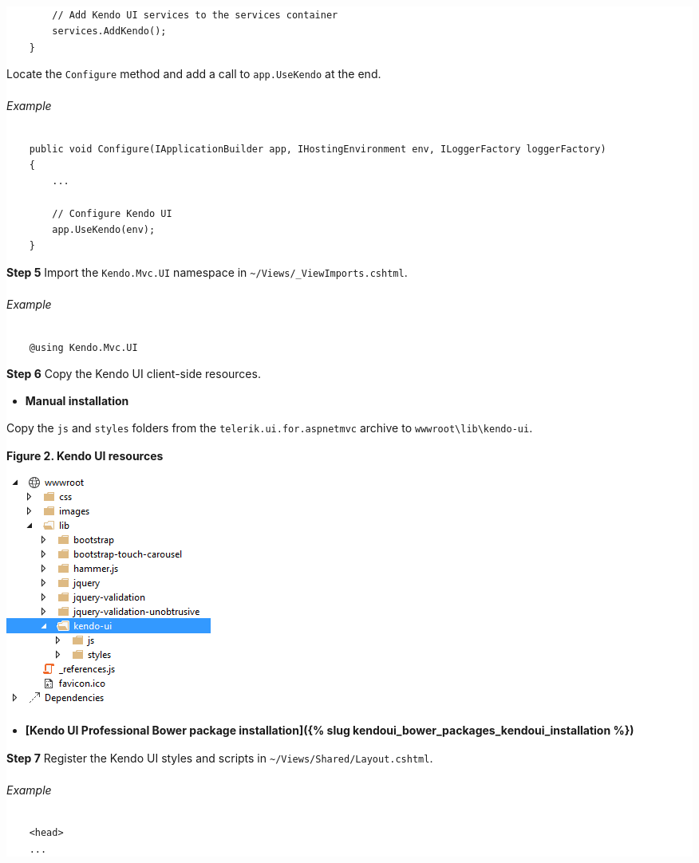             // Add Kendo UI services to the services container
            services.AddKendo();
        }

Locate the `Configure` method and add a call to `app.UseKendo` at the end.

###### Example

        public void Configure(IApplicationBuilder app, IHostingEnvironment env, ILoggerFactory loggerFactory)
        {
            ...

            // Configure Kendo UI
            app.UseKendo(env);
        }

**Step 5** Import the `Kendo.Mvc.UI` namespace in `~/Views/_ViewImports.cshtml`.

###### Example

        @using Kendo.Mvc.UI

**Step 6** Copy the Kendo UI client-side resources.

* **Manual installation**

Copy the `js` and `styles` folders from the `telerik.ui.for.aspnetmvc` archive to `wwwroot\lib\kendo-ui`.

**Figure 2. Kendo UI resources**

![Kendo UI resources](images/kendo-ui-wwwroot.png)

* **[Kendo UI Professional Bower package installation]({% slug kendoui_bower_packages_kendoui_installation %})**

**Step 7** Register the Kendo UI styles and scripts in `~/Views/Shared/Layout.cshtml`.

###### Example

        <head>
        ...
